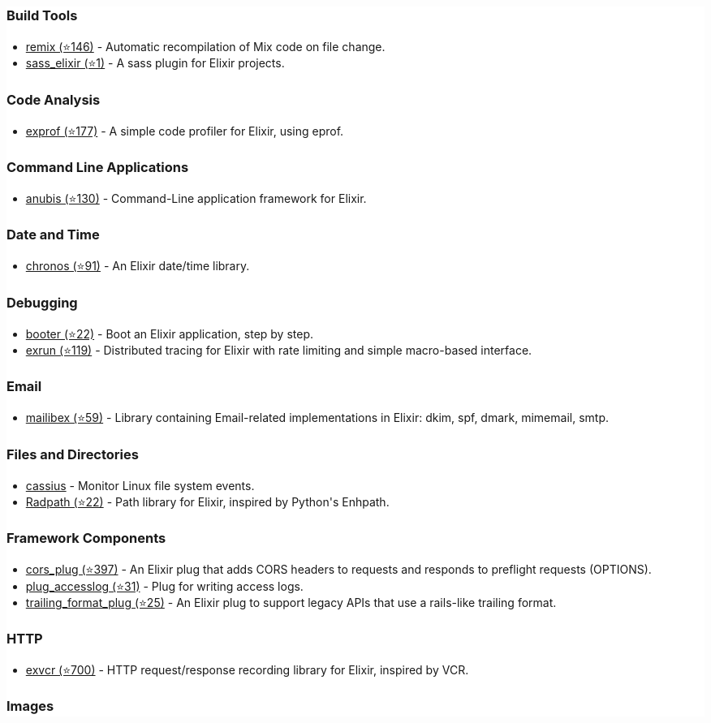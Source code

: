 ### Build Tools

*   [remix (⭐146)](https://github.com/AgilionApps/remix) - Automatic recompilation of Mix code on file change.
*   [sass\_elixir (⭐1)](https://github.com/zamith/sass_elixir) - A sass plugin for Elixir projects.

### Code Analysis

*   [exprof (⭐177)](https://github.com/parroty/exprof) - A simple code profiler for Elixir, using eprof.

### Command Line Applications

*   [anubis (⭐130)](https://github.com/bennyhallett/anubis) - Command-Line application framework for Elixir.

### Date and Time

*   [chronos (⭐91)](https://github.com/nurugger07/chronos) - An Elixir date/time library.

### Debugging

*   [booter (⭐22)](https://github.com/eraserewind/booter) - Boot an Elixir application, step by step.
*   [exrun (⭐119)](https://github.com/liveforeverx/exrun) - Distributed tracing for Elixir with rate limiting and simple macro-based interface.

### Email

*   [mailibex (⭐59)](https://github.com/awetzel/mailibex) - Library containing Email-related implementations in Elixir: dkim, spf, dmark, mimemail, smtp.

### Files and Directories

*   [cassius](https://github.com/jquadrin/cassius) - Monitor Linux file system events.
*   [Radpath (⭐22)](https://github.com/lowks/Radpath) - Path library for Elixir, inspired by Python's Enhpath.

### Framework Components

*   [cors\_plug (⭐397)](https://github.com/mschae/cors_plug) - An Elixir plug that adds CORS headers to requests and responds to preflight requests (OPTIONS).
*   [plug\_accesslog (⭐31)](https://github.com/mneudert/plug_accesslog) - Plug for writing access logs.
*   [trailing\_format\_plug (⭐25)](https://github.com/mschae/trailing_format_plug) - An Elixir plug to support legacy APIs that use a rails-like trailing format.

### HTTP

*   [exvcr (⭐700)](https://github.com/parroty/exvcr) - HTTP request/response recording library for Elixir, inspired by VCR.

### Images
